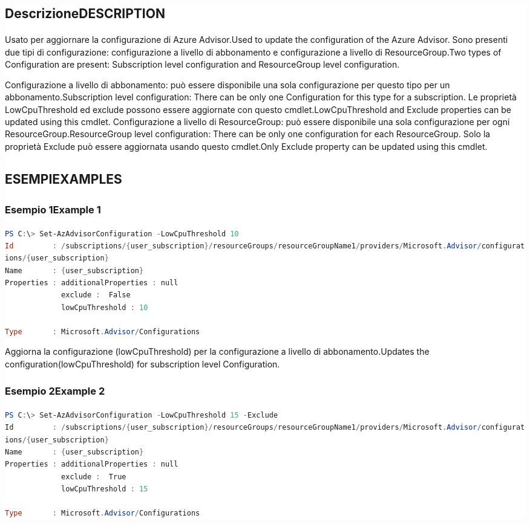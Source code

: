 ## <span data-ttu-id="37298-107">Descrizione</span><span class="sxs-lookup"><span data-stu-id="37298-107">DESCRIPTION</span></span>
<span data-ttu-id="37298-108">Usato per aggiornare la configurazione di Azure Advisor.</span><span class="sxs-lookup"><span data-stu-id="37298-108">Used to update the configuration of the Azure Advisor.</span></span> <span data-ttu-id="37298-109">Sono presenti due tipi di configurazione: configurazione a livello di abbonamento e configurazione a livello di ResourceGroup.</span><span class="sxs-lookup"><span data-stu-id="37298-109">Two types of Configuration are present: Subscription level configuration and ResourceGroup level configuration.</span></span> 

<span data-ttu-id="37298-110">Configurazione a livello di abbonamento: può essere disponibile una sola configurazione per questo tipo per un abbonamento.</span><span class="sxs-lookup"><span data-stu-id="37298-110">Subscription level configuration: There can be only one Configuration for this type for a subscription.</span></span> <span data-ttu-id="37298-111">Le proprietà LowCpuThreshold ed exclude possono essere aggiornate con questo cmdlet.</span><span class="sxs-lookup"><span data-stu-id="37298-111">LowCpuThreshold and Exclude properties can be updated using this cmdlet.</span></span>
<span data-ttu-id="37298-112">Configurazione a livello di ResourceGroup: può essere disponibile una sola configurazione per ogni ResourceGroup.</span><span class="sxs-lookup"><span data-stu-id="37298-112">ResourceGroup level configuration: There can be only one configuration for each ResourceGroup.</span></span> <span data-ttu-id="37298-113">Solo la proprietà Exclude può essere aggiornata usando questo cmdlet.</span><span class="sxs-lookup"><span data-stu-id="37298-113">Only Exclude property can be updated using this cmdlet.</span></span>

## <span data-ttu-id="37298-114">ESEMPI</span><span class="sxs-lookup"><span data-stu-id="37298-114">EXAMPLES</span></span>

###  <span data-ttu-id="37298-115">Esempio 1</span><span class="sxs-lookup"><span data-stu-id="37298-115">Example 1</span></span>
```powershell
PS C:\> Set-AzAdvisorConfiguration -LowCpuThreshold 10
Id         : /subscriptions/{user_subscription}/resourceGroups/resourceGroupName1/providers/Microsoft.Advisor/configurations/{user_subscription}
Name       : {user_subscription}
Properties : additionalProperties : null
             exclude :  False
             lowCpuThreshold : 10

Type       : Microsoft.Advisor/Configurations
```

<span data-ttu-id="37298-116">Aggiorna la configurazione (lowCpuThreshold) per la configurazione a livello di abbonamento.</span><span class="sxs-lookup"><span data-stu-id="37298-116">Updates the configuration(lowCpuThreshold) for subscription level Configuration.</span></span>

### <span data-ttu-id="37298-117">Esempio 2</span><span class="sxs-lookup"><span data-stu-id="37298-117">Example 2</span></span>
```powershell
PS C:\> Set-AzAdvisorConfiguration -LowCpuThreshold 15 -Exclude 
Id         : /subscriptions/{user_subscription}/resourceGroups/resourceGroupName1/providers/Microsoft.Advisor/configurations/{user_subscription}
Name       : {user_subscription}
Properties : additionalProperties : null
             exclude :  True
             lowCpuThreshold : 15

Type       : Microsoft.Advisor/Configurations
```
